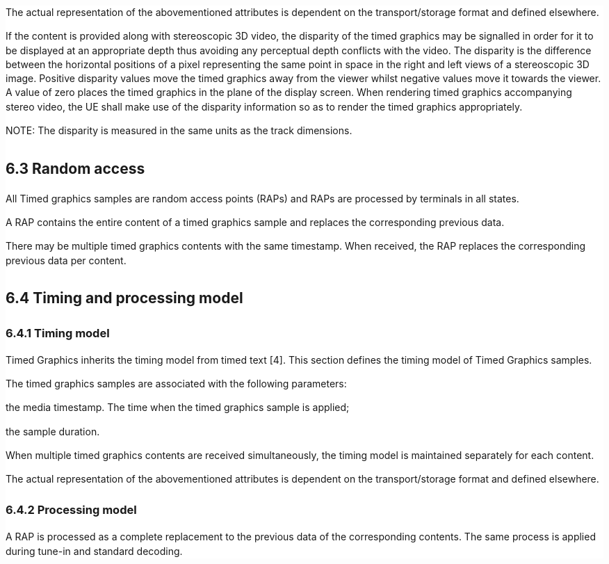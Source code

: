 The actual representation of the abovementioned attributes is dependent
on the transport/storage format and defined elsewhere.

If the content is provided along with stereoscopic 3D video, the
disparity of the timed graphics may be signalled in order for it to be
displayed at an appropriate depth thus avoiding any perceptual depth
conflicts with the video. The disparity is the difference between the
horizontal positions of a pixel representing the same point in space in
the right and left views of a stereoscopic 3D image. Positive disparity
values move the timed graphics away from the viewer whilst negative
values move it towards the viewer. A value of zero places the timed
graphics in the plane of the display screen. When rendering timed
graphics accompanying stereo video, the UE shall make use of the
disparity information so as to render the timed graphics appropriately.

NOTE: The disparity is measured in the same units as the track
dimensions.

6.3 Random access
-----------------

All Timed graphics samples are random access points (RAPs) and RAPs are
processed by terminals in all states.

A RAP contains the entire content of a timed graphics sample and
replaces the corresponding previous data.

There may be multiple timed graphics contents with the same timestamp.
When received, the RAP replaces the corresponding previous data per
content.

6.4 Timing and processing model
-------------------------------

### 6.4.1 Timing model

Timed Graphics inherits the timing model from timed text \[4\]. This
section defines the timing model of Timed Graphics samples.

The timed graphics samples are associated with the following parameters:

the media timestamp. The time when the timed graphics sample is applied;

the sample duration.

When multiple timed graphics contents are received simultaneously, the
timing model is maintained separately for each content.

The actual representation of the abovementioned attributes is dependent
on the transport/storage format and defined elsewhere.

### 6.4.2 Processing model

A RAP is processed as a complete replacement to the previous data of the
corresponding contents. The same process is applied during tune-in and
standard decoding.
